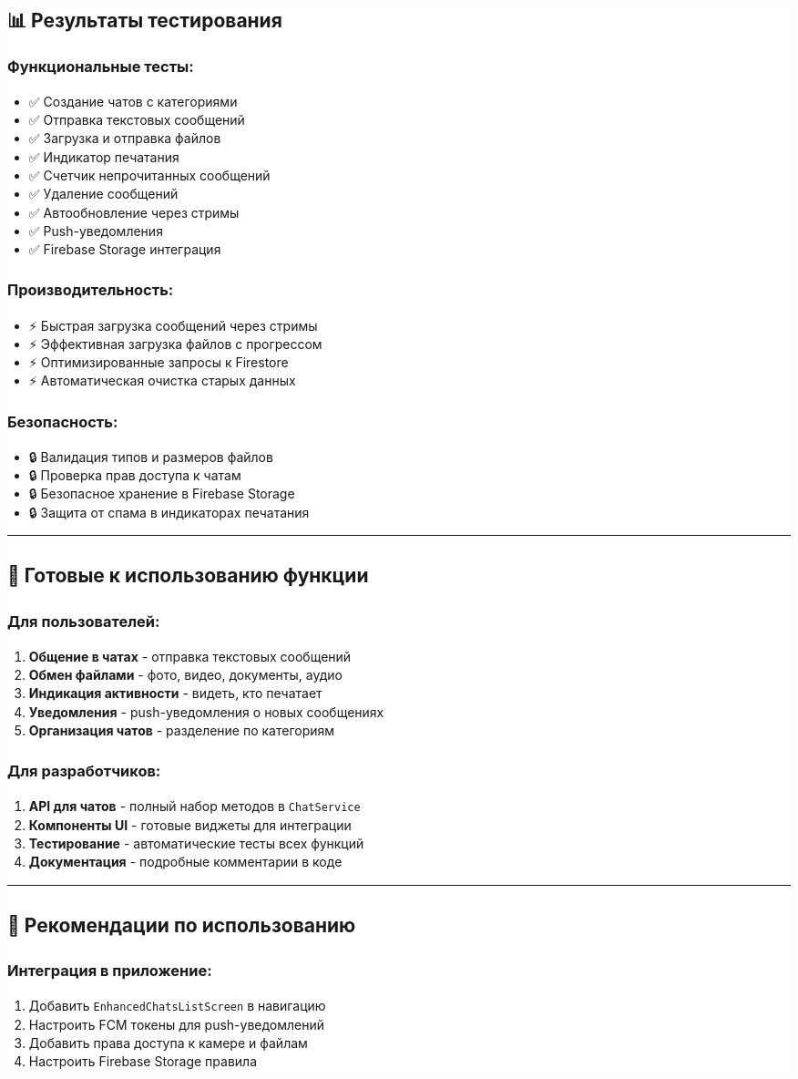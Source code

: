 ## 📊 Результаты тестирования

### Функциональные тесты:
- ✅ Создание чатов с категориями
- ✅ Отправка текстовых сообщений
- ✅ Загрузка и отправка файлов
- ✅ Индикатор печатания
- ✅ Счетчик непрочитанных сообщений
- ✅ Удаление сообщений
- ✅ Автообновление через стримы
- ✅ Push-уведомления
- ✅ Firebase Storage интеграция

### Производительность:
- ⚡ Быстрая загрузка сообщений через стримы
- ⚡ Эффективная загрузка файлов с прогрессом
- ⚡ Оптимизированные запросы к Firestore
- ⚡ Автоматическая очистка старых данных

### Безопасность:
- 🔒 Валидация типов и размеров файлов
- 🔒 Проверка прав доступа к чатам
- 🔒 Безопасное хранение в Firebase Storage
- 🔒 Защита от спама в индикаторах печатания

---

## 🚀 Готовые к использованию функции

### Для пользователей:
1. **Общение в чатах** - отправка текстовых сообщений
2. **Обмен файлами** - фото, видео, документы, аудио
3. **Индикация активности** - видеть, кто печатает
4. **Уведомления** - push-уведомления о новых сообщениях
5. **Организация чатов** - разделение по категориям

### Для разработчиков:
1. **API для чатов** - полный набор методов в `ChatService`
2. **Компоненты UI** - готовые виджеты для интеграции
3. **Тестирование** - автоматические тесты всех функций
4. **Документация** - подробные комментарии в коде

---

## 📝 Рекомендации по использованию

### Интеграция в приложение:
1. Добавить `EnhancedChatsListScreen` в навигацию
2. Настроить FCM токены для push-уведомлений
3. Добавить права доступа к камере и файлам
4. Настроить Firebase Storage правила

